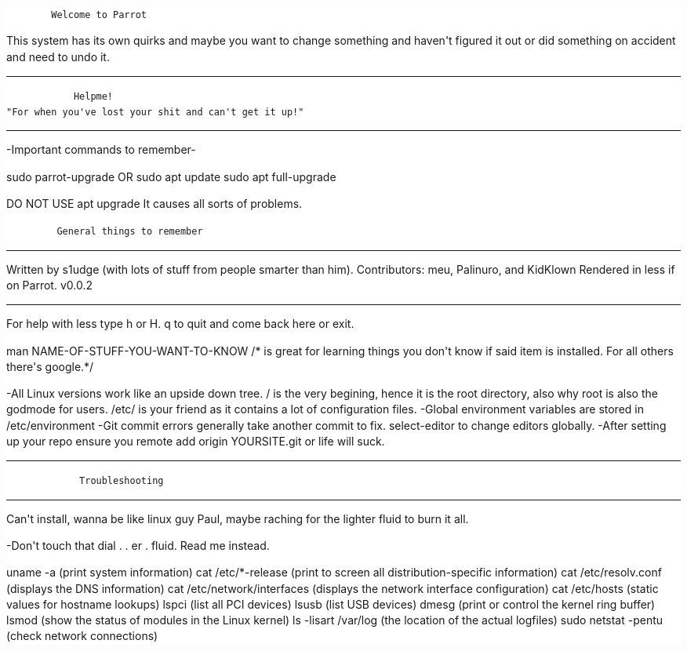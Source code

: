 			
			Welcome to Parrot

This system has its own quirks and maybe you want to change something and 
haven't figured it out or did something on accident and need to undo it.
_________________________________________________________________________
				Helpme! 
	"For when you've lost your shit and can't get it up!"
_________________________________________________________________________

-Important commands to remember-

sudo parrot-upgrade
OR
sudo apt update
sudo apt full-upgrade

DO NOT USE apt upgrade It causes all sorts of problems.

		     General things to remember
_________________________________________________________________________
Written by s1udge (with lots of stuff from people smarter than him).
Contributors: meu, Palinuro, and KidKlown
Rendered in less if on Parrot. v0.0.2
_________________________________________________________________________

For help with less type h or H. 
q to quit and come back here or exit.

man NAME-OF-STUFF-YOU-WANT-TO-KNOW /* is great for learning things you
don't know if said item is installed. For all others there's google.*/

-All Linux versions work like an upside down tree. / is the very begining, 
hence it is the root directory, also why root is also the godmode for users. 
/etc/ is your friend as it contains a lot of configuration files.
-Global environment variables are stored in 
/etc/environment
-Git commit errors generally take another commit to fix.
select-editor to change editors globally.
-After setting up your repo ensure you remote add origin YOURSITE.git or 
life will suck.

---------------------------------------------------------------------------
			     Troubleshooting
---------------------------------------------------------------------------
Can't install, wanna be like linux guy Paul, maybe raching for the lighter 
fluid to burn it all. 

-Don't touch that dial . . er . fluid. Read me instead.

uname -a (print system information)
cat /etc/*-release (print to screen all distribution-specific information)
cat /etc/resolv.conf (displays the DNS information)
cat /etc/network/interfaces (displays the network interface configuration)
cat /etc/hosts (static values for hostname lookups)
lspci (list all PCI devices)
lsusb (list USB devices)
dmesg (print or control the kernel ring buffer)
lsmod (show the status of modules in the Linux kernel)
ls -lisart /var/log (the location of the actual logfiles)
sudo netstat -pentu (check network connections)
